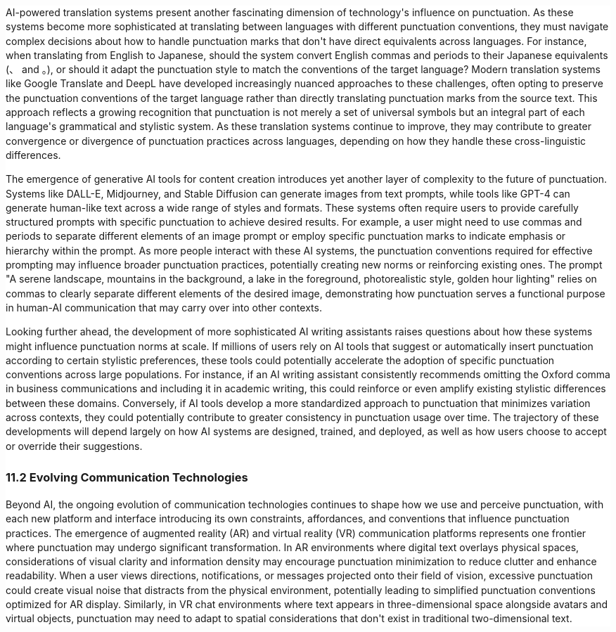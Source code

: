 AI-powered translation systems present another fascinating dimension of technology's influence on punctuation. As these systems become more sophisticated at translating between languages with different punctuation conventions, they must navigate complex decisions about how to handle punctuation marks that don't have direct equivalents across languages. For instance, when translating from English to Japanese, should the system convert English commas and periods to their Japanese equivalents (、 and 。), or should it adapt the punctuation style to match the conventions of the target language? Modern translation systems like Google Translate and DeepL have developed increasingly nuanced approaches to these challenges, often opting to preserve the punctuation conventions of the target language rather than directly translating punctuation marks from the source text. This approach reflects a growing recognition that punctuation is not merely a set of universal symbols but an integral part of each language's grammatical and stylistic system. As these translation systems continue to improve, they may contribute to greater convergence or divergence of punctuation practices across languages, depending on how they handle these cross-linguistic differences.

The emergence of generative AI tools for content creation introduces yet another layer of complexity to the future of punctuation. Systems like DALL-E, Midjourney, and Stable Diffusion can generate images from text prompts, while tools like GPT-4 can generate human-like text across a wide range of styles and formats. These systems often require users to provide carefully structured prompts with specific punctuation to achieve desired results. For example, a user might need to use commas and periods to separate different elements of an image prompt or employ specific punctuation marks to indicate emphasis or hierarchy within the prompt. As more people interact with these AI systems, the punctuation conventions required for effective prompting may influence broader punctuation practices, potentially creating new norms or reinforcing existing ones. The prompt "A serene landscape, mountains in the background, a lake in the foreground, photorealistic style, golden hour lighting" relies on commas to clearly separate different elements of the desired image, demonstrating how punctuation serves a functional purpose in human-AI communication that may carry over into other contexts.

Looking further ahead, the development of more sophisticated AI writing assistants raises questions about how these systems might influence punctuation norms at scale. If millions of users rely on AI tools that suggest or automatically insert punctuation according to certain stylistic preferences, these tools could potentially accelerate the adoption of specific punctuation conventions across large populations. For instance, if an AI writing assistant consistently recommends omitting the Oxford comma in business communications and including it in academic writing, this could reinforce or even amplify existing stylistic differences between these domains. Conversely, if AI tools develop a more standardized approach to punctuation that minimizes variation across contexts, they could potentially contribute to greater consistency in punctuation usage over time. The trajectory of these developments will depend largely on how AI systems are designed, trained, and deployed, as well as how users choose to accept or override their suggestions.

### 11.2 Evolving Communication Technologies

Beyond AI, the ongoing evolution of communication technologies continues to shape how we use and perceive punctuation, with each new platform and interface introducing its own constraints, affordances, and conventions that influence punctuation practices. The emergence of augmented reality (AR) and virtual reality (VR) communication platforms represents one frontier where punctuation may undergo significant transformation. In AR environments where digital text overlays physical spaces, considerations of visual clarity and information density may encourage punctuation minimization to reduce clutter and enhance readability. When a user views directions, notifications, or messages projected onto their field of vision, excessive punctuation could create visual noise that distracts from the physical environment, potentially leading to simplified punctuation conventions optimized for AR display. Similarly, in VR chat environments where text appears in three-dimensional space alongside avatars and virtual objects, punctuation may need to adapt to spatial considerations that don't exist in traditional two-dimensional text.
